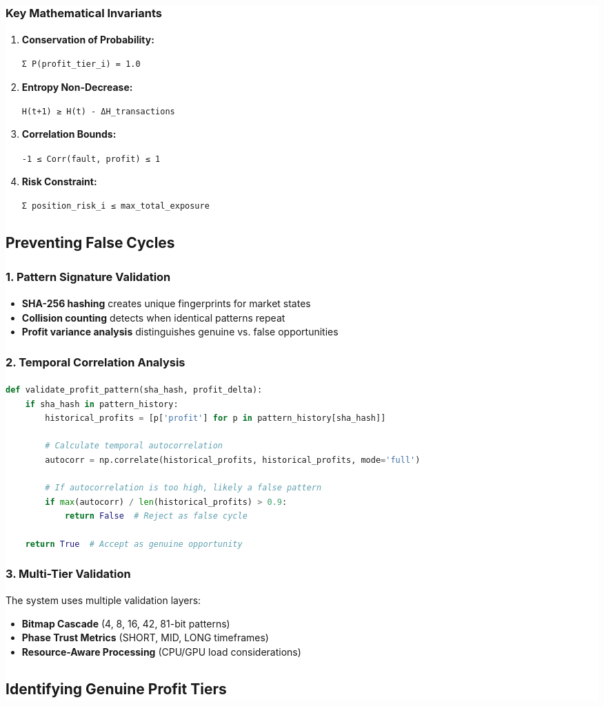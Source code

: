 ### Key Mathematical Invariants

1. **Conservation of Probability:**
   ```
   Σ P(profit_tier_i) = 1.0
   ```

2. **Entropy Non-Decrease:**
   ```
   H(t+1) ≥ H(t) - ΔH_transactions
   ```

3. **Correlation Bounds:**
   ```
   -1 ≤ Corr(fault, profit) ≤ 1
   ```

4. **Risk Constraint:**
   ```
   Σ position_risk_i ≤ max_total_exposure
   ```

## Preventing False Cycles

### 1. Pattern Signature Validation
- **SHA-256 hashing** creates unique fingerprints for market states
- **Collision counting** detects when identical patterns repeat
- **Profit variance analysis** distinguishes genuine vs. false opportunities

### 2. Temporal Correlation Analysis
```python
def validate_profit_pattern(sha_hash, profit_delta):
    if sha_hash in pattern_history:
        historical_profits = [p['profit'] for p in pattern_history[sha_hash]]
        
        # Calculate temporal autocorrelation
        autocorr = np.correlate(historical_profits, historical_profits, mode='full')
        
        # If autocorrelation is too high, likely a false pattern
        if max(autocorr) / len(historical_profits) > 0.9:
            return False  # Reject as false cycle
    
    return True  # Accept as genuine opportunity
```

### 3. Multi-Tier Validation
The system uses multiple validation layers:
- **Bitmap Cascade** (4, 8, 16, 42, 81-bit patterns)
- **Phase Trust Metrics** (SHORT, MID, LONG timeframes)
- **Resource-Aware Processing** (CPU/GPU load considerations)

## Identifying Genuine Profit Tiers
